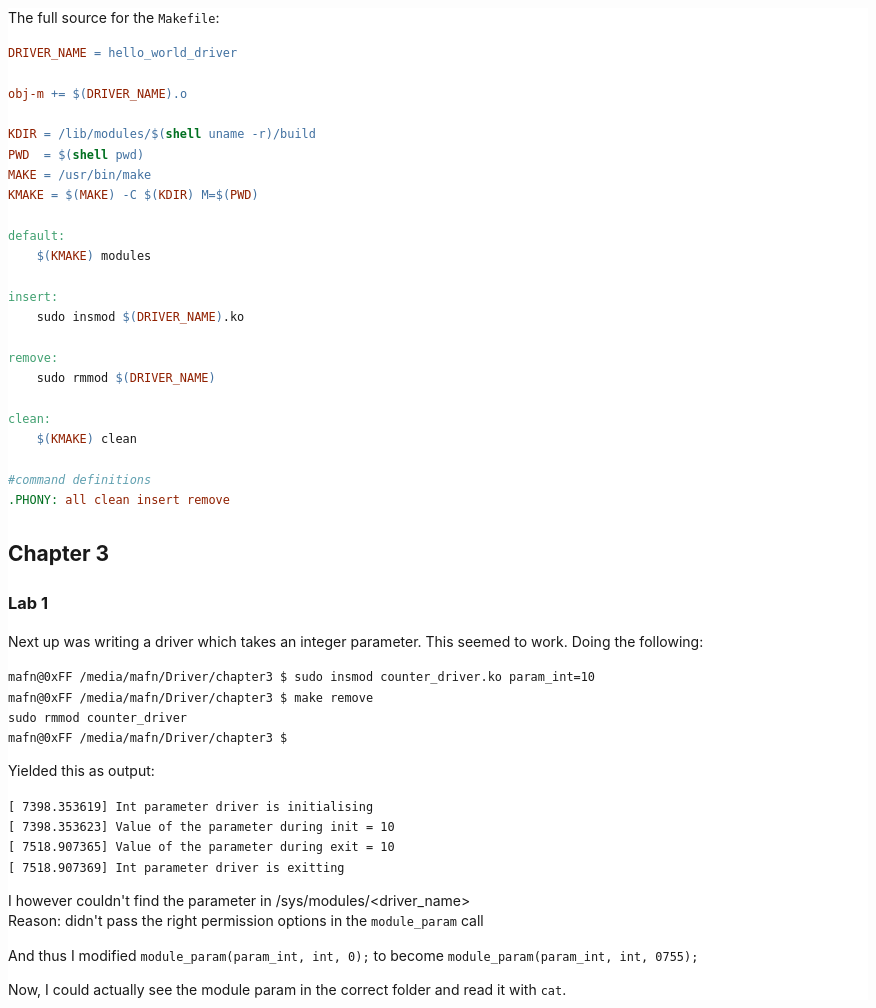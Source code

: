 The full source for the `Makefile`:
```makefile
DRIVER_NAME = hello_world_driver

obj-m += $(DRIVER_NAME).o

KDIR = /lib/modules/$(shell uname -r)/build
PWD  = $(shell pwd)
MAKE = /usr/bin/make
KMAKE = $(MAKE) -C $(KDIR) M=$(PWD)

default:
	$(KMAKE) modules

insert:
	sudo insmod $(DRIVER_NAME).ko

remove:
	sudo rmmod $(DRIVER_NAME)

clean:
	$(KMAKE) clean

#command definitions
.PHONY: all clean insert remove
```

## Chapter 3
### Lab 1
Next up was writing a driver which takes an integer parameter. This seemed to work. Doing the following:
```
mafn@0xFF /media/mafn/Driver/chapter3 $ sudo insmod counter_driver.ko param_int=10
mafn@0xFF /media/mafn/Driver/chapter3 $ make remove
sudo rmmod counter_driver
mafn@0xFF /media/mafn/Driver/chapter3 $
```

Yielded this as output:
```
[ 7398.353619] Int parameter driver is initialising
[ 7398.353623] Value of the parameter during init = 10
[ 7518.907365] Value of the parameter during exit = 10
[ 7518.907369] Int parameter driver is exitting
```

I however couldn't find the parameter in /sys/modules/<driver_name>  
Reason: didn't pass the right permission options in the `module_param` call

And thus I modified `module_param(param_int, int, 0);` to become `module_param(param_int, int, 0755);`  

Now, I could actually see the module param in the correct folder and read it with `cat`.
